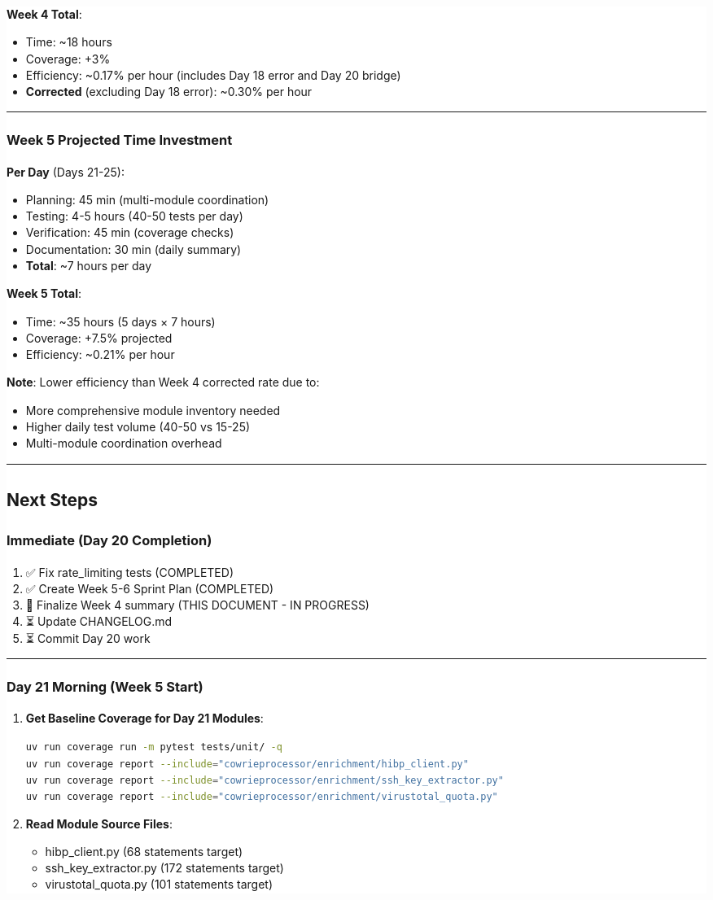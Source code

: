 **Week 4 Total**:
- Time: ~18 hours
- Coverage: +3%
- Efficiency: ~0.17% per hour (includes Day 18 error and Day 20 bridge)
- **Corrected** (excluding Day 18 error): ~0.30% per hour

---

### Week 5 Projected Time Investment

**Per Day** (Days 21-25):
- Planning: 45 min (multi-module coordination)
- Testing: 4-5 hours (40-50 tests per day)
- Verification: 45 min (coverage checks)
- Documentation: 30 min (daily summary)
- **Total**: ~7 hours per day

**Week 5 Total**:
- Time: ~35 hours (5 days × 7 hours)
- Coverage: +7.5% projected
- Efficiency: ~0.21% per hour

**Note**: Lower efficiency than Week 4 corrected rate due to:
- More comprehensive module inventory needed
- Higher daily test volume (40-50 vs 15-25)
- Multi-module coordination overhead

---

## Next Steps

### Immediate (Day 20 Completion)

1. ✅ Fix rate_limiting tests (COMPLETED)
2. ✅ Create Week 5-6 Sprint Plan (COMPLETED)
3. 🔄 Finalize Week 4 summary (THIS DOCUMENT - IN PROGRESS)
4. ⏳ Update CHANGELOG.md
5. ⏳ Commit Day 20 work

---

### Day 21 Morning (Week 5 Start)

1. **Get Baseline Coverage for Day 21 Modules**:
   ```bash
   uv run coverage run -m pytest tests/unit/ -q
   uv run coverage report --include="cowrieprocessor/enrichment/hibp_client.py"
   uv run coverage report --include="cowrieprocessor/enrichment/ssh_key_extractor.py"
   uv run coverage report --include="cowrieprocessor/enrichment/virustotal_quota.py"
   ```

2. **Read Module Source Files**:
   - hibp_client.py (68 statements target)
   - ssh_key_extractor.py (172 statements target)
   - virustotal_quota.py (101 statements target)
